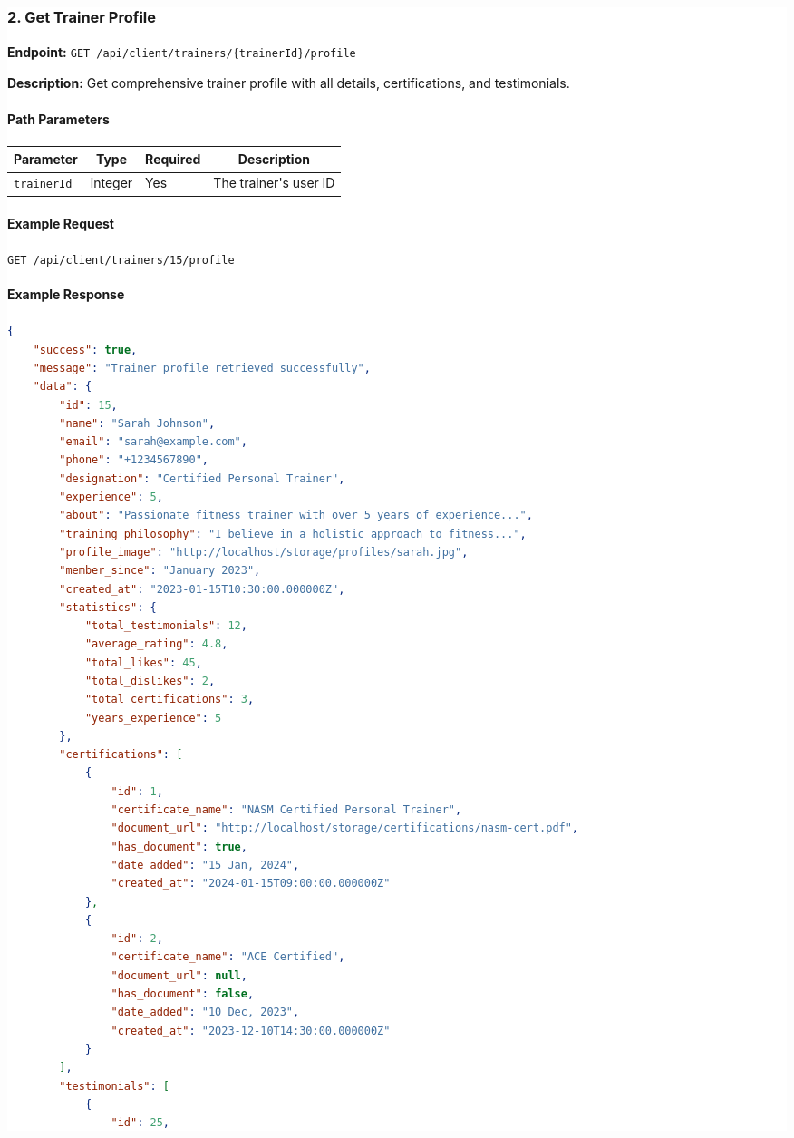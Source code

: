 
### 2. Get Trainer Profile

**Endpoint:** `GET /api/client/trainers/{trainerId}/profile`

**Description:** Get comprehensive trainer profile with all details, certifications, and testimonials.

#### Path Parameters

| Parameter | Type | Required | Description |
|-----------|------|----------|--------------|
| `trainerId` | integer | Yes | The trainer's user ID |

#### Example Request
```bash
GET /api/client/trainers/15/profile
```

#### Example Response
```json
{
    "success": true,
    "message": "Trainer profile retrieved successfully",
    "data": {
        "id": 15,
        "name": "Sarah Johnson",
        "email": "sarah@example.com",
        "phone": "+1234567890",
        "designation": "Certified Personal Trainer",
        "experience": 5,
        "about": "Passionate fitness trainer with over 5 years of experience...",
        "training_philosophy": "I believe in a holistic approach to fitness...",
        "profile_image": "http://localhost/storage/profiles/sarah.jpg",
        "member_since": "January 2023",
        "created_at": "2023-01-15T10:30:00.000000Z",
        "statistics": {
            "total_testimonials": 12,
            "average_rating": 4.8,
            "total_likes": 45,
            "total_dislikes": 2,
            "total_certifications": 3,
            "years_experience": 5
        },
        "certifications": [
            {
                "id": 1,
                "certificate_name": "NASM Certified Personal Trainer",
                "document_url": "http://localhost/storage/certifications/nasm-cert.pdf",
                "has_document": true,
                "date_added": "15 Jan, 2024",
                "created_at": "2024-01-15T09:00:00.000000Z"
            },
            {
                "id": 2,
                "certificate_name": "ACE Certified",
                "document_url": null,
                "has_document": false,
                "date_added": "10 Dec, 2023",
                "created_at": "2023-12-10T14:30:00.000000Z"
            }
        ],
        "testimonials": [
            {
                "id": 25,
```